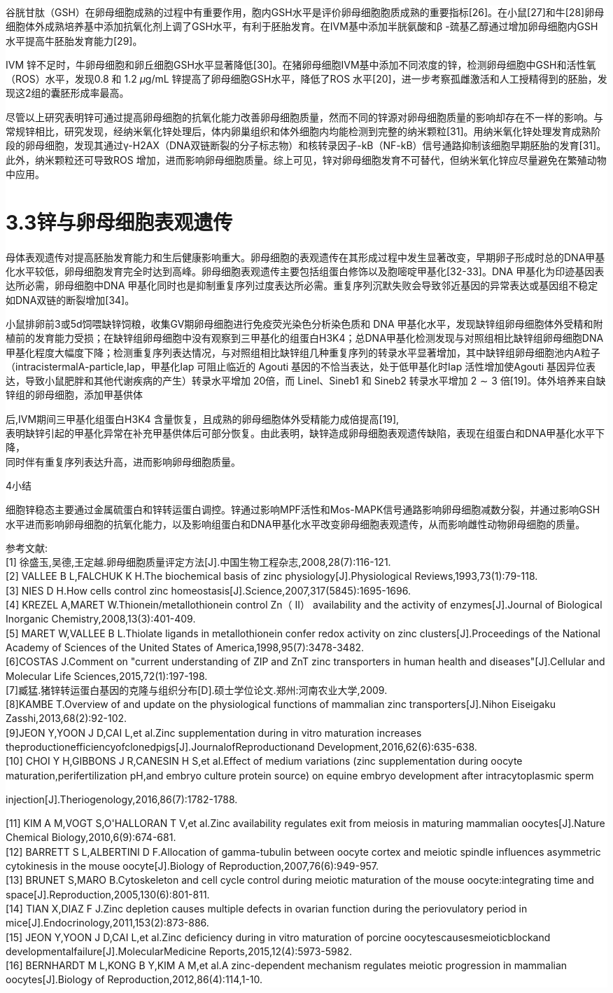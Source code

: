 谷胱甘肽（GSH）在卵母细胞成熟的过程中有重要作用，胞内GSH水平是评价卵母细胞胞质成熟的重要指标[26]。在小鼠[27]和牛[28]卵母细胞体外成熟培养基中添加抗氧化剂上调了GSH水平，有利于胚胎发育。在IVM基中添加半胱氨酸和β -巯基乙醇通过增加卵母细胞内GSH水平提高牛胚胎发育能力[29]。

IVM 锌不足时，牛卵母细胞和卵丘细胞GSH水平显著降低[30]。在猪卵母细胞IVM基中添加不同浓度的锌，检测卵母细胞中GSH和活性氧（ROS）水平，发现0.8 和 $1 . 2 ~ \mu \mathrm { g / m L }$ 锌提高了卵母细胞GSH水平，降低了ROS 水平[20]，进一步考察孤雌激活和人工授精得到的胚胎，发现这2组的囊胚形成率最高。

尽管以上研究表明锌可通过提高卵母细胞的抗氧化能力改善卵母细胞质量，然而不同的锌源对卵母细胞质量的影响却存在不一样的影响。与常规锌相比，研究发现，经纳米氧化锌处理后，体内卵巢组织和体外细胞内均能检测到完整的纳米颗粒[31]。用纳米氧化锌处理发育成熟阶段的卵母细胞，发现其通过γ-H2AX（DNA双链断裂的分子标志物）和核转录因子-kB（NF-kB）信号通路抑制该细胞早期胚胎的发育[31]。此外，纳米颗粒还可导致ROS 增加，进而影响卵母细胞质量。综上可见，锌对卵母细胞发育不可替代，但纳米氧化锌应尽量避免在繁殖动物中应用。

# 3.3锌与卵母细胞表观遗传

母体表观遗传对提高胚胎发育能力和生后健康影响重大。卵母细胞的表观遗传在其形成过程中发生显著改变，早期卵子形成时总的DNA甲基化水平较低，卵母细胞发育完全时达到高峰。卵母细胞表观遗传主要包括组蛋白修饰以及胞嘧啶甲基化[32-33]。DNA 甲基化为印迹基因表达所必需，卵母细胞中DNA 甲基化同时也是抑制重复序列过度表达所必需。重复序列沉默失败会导致邻近基因的异常表达或基因组不稳定如DNA双链的断裂增加[34]。

小鼠排卵前3或5d饲喂缺锌饲粮，收集GV期卵母细胞进行免疫荧光染色分析染色质和 DNA 甲基化水平，发现缺锌组卵母细胞体外受精和附植前的发育能力受损；在缺锌组卵母细胞中没有观察到三甲基化的组蛋白H3K4；总DNA甲基化检测发现与对照组相比缺锌组卵母细胞DNA 甲基化程度大幅度下降；检测重复序列表达情况，与对照组相比缺锌组几种重复序列的转录水平显著增加，其中缺锌组卵母细胞池内A粒子（intracistermalA-particle,Iap，甲基化Iap 可阻止临近的 Agouti 基因的不恰当表达，处于低甲基化时Iap 活性增加使Agouti 基因异位表达，导致小鼠肥胖和其他代谢疾病的产生）转录水平增加 20倍，而 Linel、Sineb1 和 Sineb2 转录水平增加 $2 { \sim } 3$ 倍[19]。体外培养来自缺锌组的卵母细胞，添加甲基供体

后,IVM期间三甲基化组蛋白H3K4 含量恢复，且成熟的卵母细胞体外受精能力成倍提高[19],  
表明缺锌引起的甲基化异常在补充甲基供体后可部分恢复。由此表明，缺锌造成卵母细胞表观遗传缺陷，表现在组蛋白和DNA甲基化水平下降，  
同时伴有重复序列表达升高，进而影响卵母细胞质量。

4小结

细胞锌稳态主要通过金属硫蛋白和锌转运蛋白调控。锌通过影响MPF活性和Mos-MAPK信号通路影响卵母细胞减数分裂，并通过影响GSH水平进而影响卵母细胞的抗氧化能力，以及影响组蛋白和DNA甲基化水平改变卵母细胞表观遗传，从而影响雌性动物卵母细胞的质量。

参考文献:   
[1] 徐盛玉,吴德,王定越.卵母细胞质量评定方法[J].中国生物工程杂志,2008,28(7):116-121.   
[2] VALLEE B L,FALCHUK K H.The biochemical basis of zinc physiology[J].Physiological Reviews,1993,73(1):79-118.   
[3] NIES D H.How cells control zinc homeostasis[J].Science,2007,317(5845):1695-1696.   
[4] KREZEL A,MARET W.Thionein/metallothionein control Zn（ II） availability and the activity of enzymes[J].Journal of Biological Inorganic Chemistry,2008,13(3):401-409.   
[5] MARET W,VALLEE B L.Thiolate ligands in metallothionein confer redox activity on zinc clusters[J].Proceedings of the National Academy of Sciences of the United States of America,1998,95(7):3478-3482.   
[6]COSTAS J.Comment on "current understanding of ZIP and ZnT zinc transporters in human health and diseases"[J].Cellular and Molecular Life Sciences,2015,72(1):197-198.   
[7]臧猛.猪锌转运蛋白基因的克隆与组织分布[D].硕士学位论文.郑州:河南农业大学,2009.   
[8]KAMBE T.Overview of and update on the physiological functions of mammalian zinc transporters[J].Nihon Eiseigaku Zasshi,2013,68(2):92-102.   
[9]JEON Y,YOON J D,CAI L,et al.Zinc supplementation during in vitro maturation increases theproductionefficiencyofclonedpigs[J].JournalofReproductionand Development,2016,62(6):635-638.   
[10] CHOI Y H,GIBBONS J R,CANESIN H S,et al.Effect of medium variations (zinc supplementation during oocyte maturation,perifertilization pH,and embryo culture protein source) on equine embryo development after intracytoplasmic sperm

injection[J].Theriogenology,2016,86(7):1782-1788.

[11] KIM A M,VOGT S,O'HALLORAN T V,et al.Zinc availability regulates exit from meiosis in maturing mammalian oocytes[J].Nature Chemical Biology,2010,6(9):674-681.   
[12] BARRETT S L,ALBERTINI D F.Allocation of gamma-tubulin between oocyte cortex and meiotic spindle influences asymmetric cytokinesis in the mouse oocyte[J].Biology of Reproduction,2007,76(6):949-957.   
[13] BRUNET S,MARO B.Cytoskeleton and cell cycle control during meiotic maturation of the mouse oocyte:integrating time and space[J].Reproduction,2005,130(6):801-811.   
[14] TIAN X,DIAZ F J.Zinc depletion causes multiple defects in ovarian function during the periovulatory period in mice[J].Endocrinology,2011,153(2):873-886.   
[15] JEON Y,YOON J D,CAI L,et al.Zinc deficiency during in vitro maturation of porcine oocytescausesmeioticblockand developmentalfailure[J].MolecularMedicine Reports,2015,12(4):5973-5982.   
[16] BERNHARDT M L,KONG B Y,KIM A M,et al.A zinc-dependent mechanism regulates meiotic progression in mammalian oocytes[J].Biology of Reproduction,2012,86(4):114,1-10.   